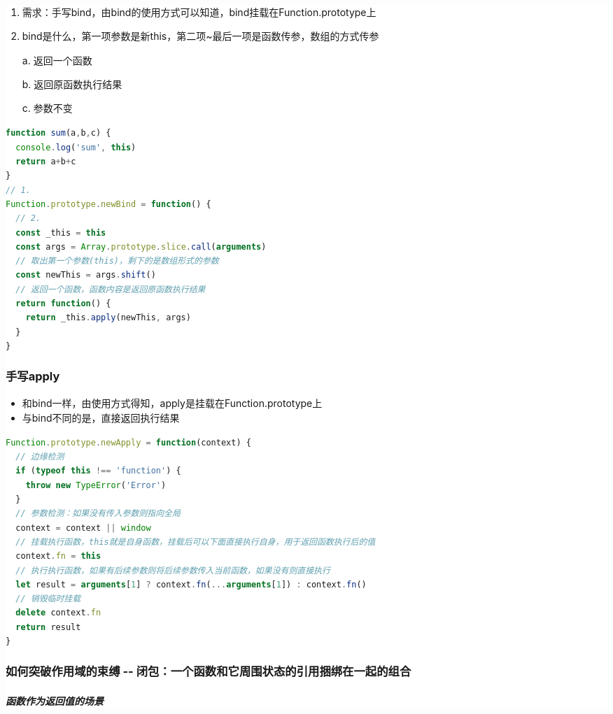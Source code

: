 1. 需求：手写bind，由bind的使用方式可以知道，bind挂载在Function.prototype上

2. bind是什么，第一项参数是新this，第二项~最后一项是函数传参，数组的方式传参

   a. 返回一个函数

   b. 返回原函数执行结果

   c. 参数不变

```js
function sum(a,b,c) {
  console.log('sum', this)
  return a+b+c
}
// 1.
Function.prototype.newBind = function() {
  // 2.
  const _this = this
  const args = Array.prototype.slice.call(arguments)
  // 取出第一个参数(this)，剩下的是数组形式的参数
  const newThis = args.shift()
  // 返回一个函数，函数内容是返回原函数执行结果
  return function() {
    return _this.apply(newThis, args)
  }
}
```

### 手写apply

- 和bind一样，由使用方式得知，apply是挂载在Function.prototype上
- 与bind不同的是，直接返回执行结果

```js
Function.prototype.newApply = function(context) {
  // 边缘检测
  if (typeof this !== 'function') {
    throw new TypeError('Error')
  }
  // 参数检测：如果没有传入参数则指向全局
  context = context || window
  // 挂载执行函数，this就是自身函数，挂载后可以下面直接执行自身，用于返回函数执行后的值
  context.fn = this
  // 执行执行函数，如果有后续参数则将后续参数传入当前函数，如果没有则直接执行
  let result = arguments[1] ? context.fn(...arguments[1]) : context.fn()
  // 销毁临时挂载
  delete context.fn
  return result
}
```

### 如何突破作用域的束缚 -- 闭包：一个函数和它周围状态的引用捆绑在一起的组合

##### 函数作为返回值的场景
